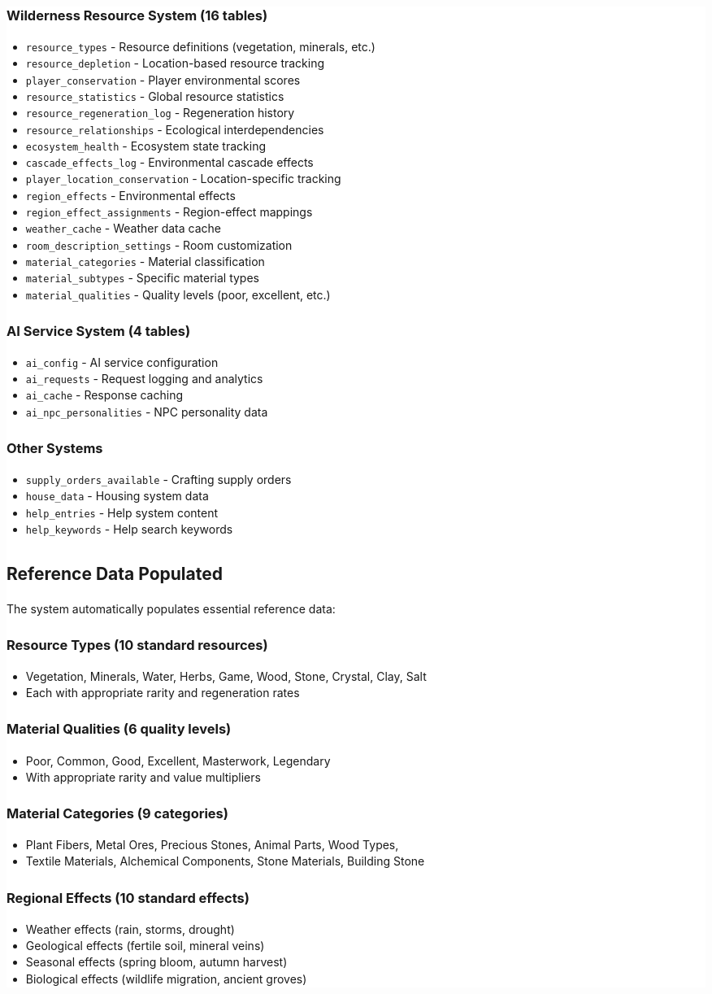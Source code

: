 ### Wilderness Resource System (16 tables)
- `resource_types` - Resource definitions (vegetation, minerals, etc.)
- `resource_depletion` - Location-based resource tracking
- `player_conservation` - Player environmental scores
- `resource_statistics` - Global resource statistics
- `resource_regeneration_log` - Regeneration history
- `resource_relationships` - Ecological interdependencies
- `ecosystem_health` - Ecosystem state tracking
- `cascade_effects_log` - Environmental cascade effects
- `player_location_conservation` - Location-specific tracking
- `region_effects` - Environmental effects
- `region_effect_assignments` - Region-effect mappings
- `weather_cache` - Weather data cache
- `room_description_settings` - Room customization
- `material_categories` - Material classification
- `material_subtypes` - Specific material types
- `material_qualities` - Quality levels (poor, excellent, etc.)

### AI Service System (4 tables)
- `ai_config` - AI service configuration
- `ai_requests` - Request logging and analytics
- `ai_cache` - Response caching
- `ai_npc_personalities` - NPC personality data

### Other Systems
- `supply_orders_available` - Crafting supply orders
- `house_data` - Housing system data
- `help_entries` - Help system content
- `help_keywords` - Help search keywords

## Reference Data Populated

The system automatically populates essential reference data:

### Resource Types (10 standard resources)
- Vegetation, Minerals, Water, Herbs, Game, Wood, Stone, Crystal, Clay, Salt
- Each with appropriate rarity and regeneration rates

### Material Qualities (6 quality levels)
- Poor, Common, Good, Excellent, Masterwork, Legendary
- With appropriate rarity and value multipliers

### Material Categories (9 categories)
- Plant Fibers, Metal Ores, Precious Stones, Animal Parts, Wood Types, 
- Textile Materials, Alchemical Components, Stone Materials, Building Stone

### Regional Effects (10 standard effects)
- Weather effects (rain, storms, drought)
- Geological effects (fertile soil, mineral veins)
- Seasonal effects (spring bloom, autumn harvest)
- Biological effects (wildlife migration, ancient groves)
